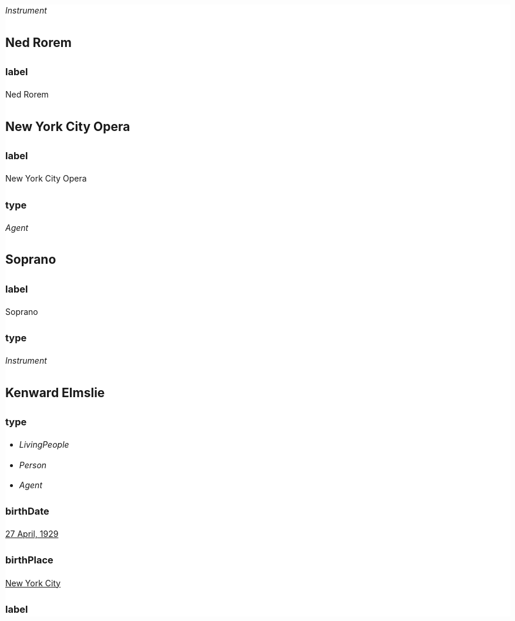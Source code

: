 *Instrument*

## Ned Rorem

### label


Ned Rorem

## New York City Opera

### label


New York City Opera

### type


*Agent*

## Soprano

### label


Soprano

### type


*Instrument*

## Kenward Elmslie

### type

 - *LivingPeople*

 - *Person*

 - *Agent*

### birthDate


[27 April, 1929](#27-April-1929)

### birthPlace


[New York City](#New-York-City)

### label
